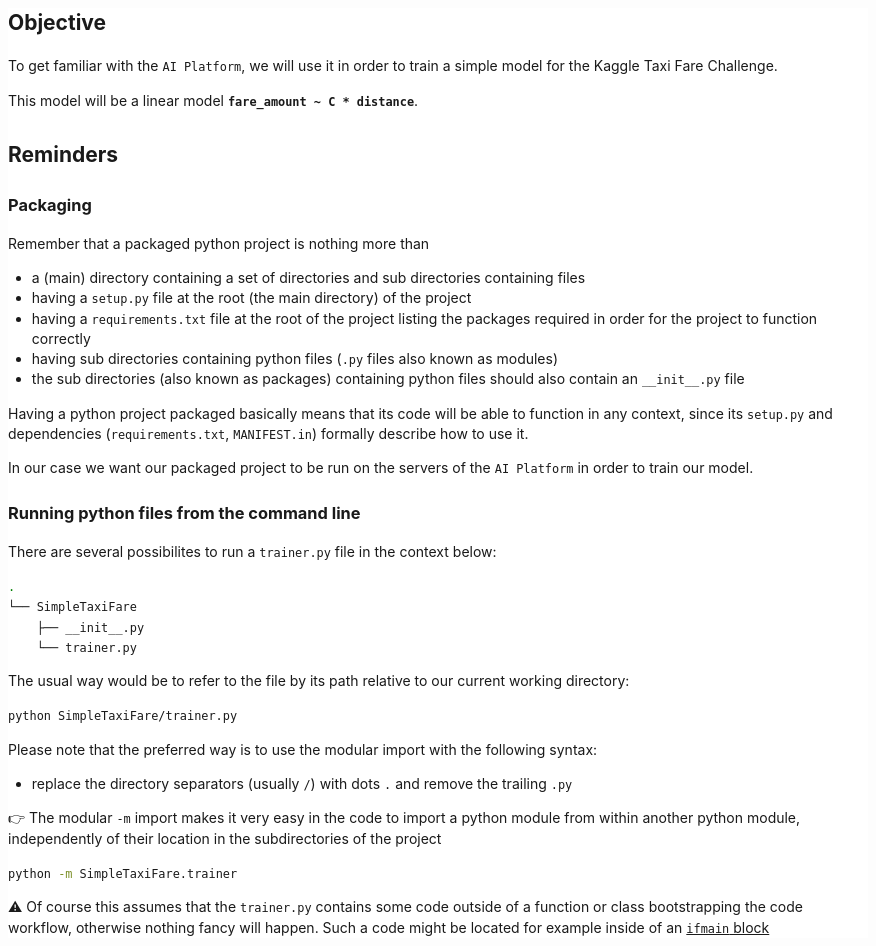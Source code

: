 ## Objective

To get familiar with the `AI Platform`, we will use it in order to train a simple model for the Kaggle Taxi Fare Challenge.

This model will be a linear model **`fare_amount ~ C * distance`**.

## Reminders

### Packaging

Remember that a packaged python project is nothing more than
- a (main) directory containing a set of directories and sub directories containing files
- having a `setup.py` file at the root (the main directory) of the project
- having a `requirements.txt` file at the root of the project listing the packages required in order for the project to function correctly
- having sub directories containing python files (`.py` files also known as modules)
- the sub directories (also known as packages) containing python files should also contain an `__init__.py` file

Having a python project packaged basically means that its code will be able to function in any context, since its `setup.py` and dependencies (`requirements.txt`, `MANIFEST.in`) formally describe how to use it.

In our case we want our packaged project to be run on the servers of the `AI Platform` in order to train our model.

### Running python files from the command line

There are several possibilites to run a `trainer.py` file in the context below:

```bash
.
└── SimpleTaxiFare
    ├── __init__.py
    └── trainer.py
```

The usual way would be to refer to the file by its path relative to our current working directory:

```bash
python SimpleTaxiFare/trainer.py
```

Please note that the preferred way is to use the modular import with the following syntax:
- replace the directory separators (usually `/`) with dots `.` and remove the trailing `.py`

👉 The modular `-m` import makes it very easy in the code to import a python module from within another python module, independently of their location in the subdirectories of the project

```bash
python -m SimpleTaxiFare.trainer
```

⚠️ Of course this assumes that the `trainer.py` contains some code outside of a function or class bootstrapping the code workflow, otherwise nothing fancy will happen. Such a code might be located for example inside of an [`ifmain` block](https://stackoverflow.com/a/419185)

